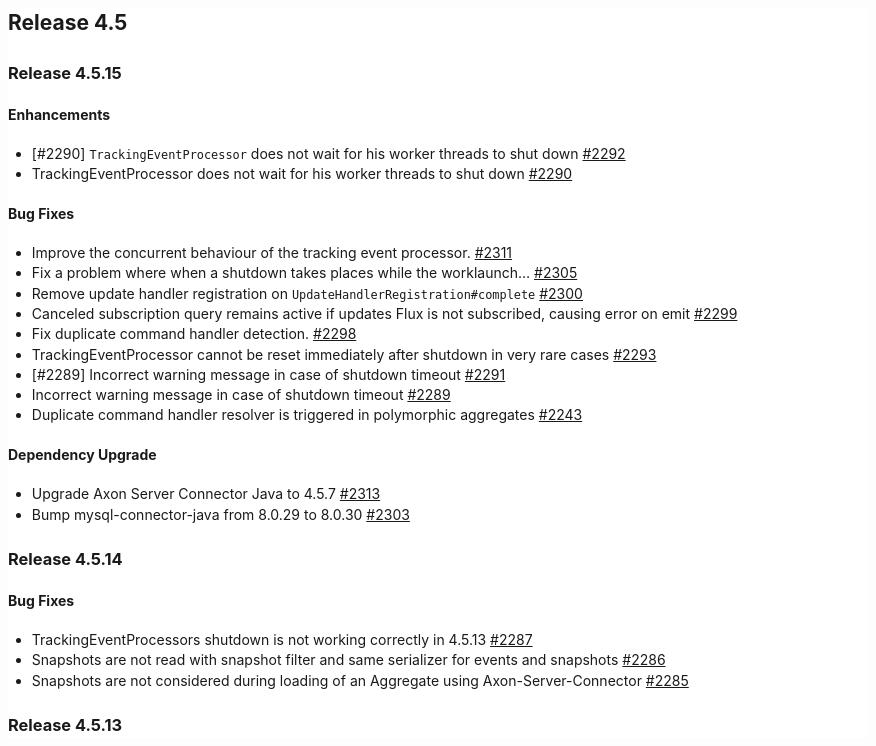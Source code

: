 ## Release 4.5

### Release 4.5.15

#### Enhancements

- [#2290] `TrackingEventProcessor` does not wait for his worker threads to shut down [#2292](https://github.com/AxonFramework/AxonFramework/pull/2292)
- TrackingEventProcessor does not wait for his worker threads to shut down [#2290](https://github.com/AxonFramework/AxonFramework/issues/2290)

#### Bug Fixes

- Improve the concurrent behaviour of the tracking event processor. [#2311](https://github.com/AxonFramework/AxonFramework/pull/2311)
- Fix a problem where when a shutdown takes places while the worklaunch… [#2305](https://github.com/AxonFramework/AxonFramework/pull/2305)
- Remove update handler registration on `UpdateHandlerRegistration#complete` [#2300](https://github.com/AxonFramework/AxonFramework/pull/2300)
- Canceled subscription query remains active if updates Flux is not subscribed, causing error on emit [#2299](https://github.com/AxonFramework/AxonFramework/issues/2299)
- Fix duplicate command handler detection. [#2298](https://github.com/AxonFramework/AxonFramework/pull/2298)
- TrackingEventProcessor cannot be reset immediately after shutdown in very rare cases [#2293](https://github.com/AxonFramework/AxonFramework/issues/2293)
- [#2289] Incorrect warning message in case of shutdown timeout [#2291](https://github.com/AxonFramework/AxonFramework/pull/2291)
- Incorrect warning message in case of shutdown timeout [#2289](https://github.com/AxonFramework/AxonFramework/issues/2289)
- Duplicate command handler resolver is triggered in polymorphic aggregates [#2243](https://github.com/AxonFramework/AxonFramework/issues/2243)

#### Dependency Upgrade

- Upgrade Axon Server Connector Java to 4.5.7 [#2313](https://github.com/AxonFramework/AxonFramework/pull/2313)
- Bump mysql-connector-java from 8.0.29 to 8.0.30 [#2303](https://github.com/AxonFramework/AxonFramework/pull/2303)

### Release 4.5.14

#### Bug Fixes

- TrackingEventProcessors shutdown is not working correctly in 4.5.13 [#2287](https://github.com/AxonFramework/AxonFramework/issues/2287)
- Snapshots are not read with snapshot filter and same serializer for events and snapshots [#2286](https://github.com/AxonFramework/AxonFramework/pull/2286)
- Snapshots are not considered during loading of an Aggregate using Axon-Server-Connector [#2285](https://github.com/AxonFramework/AxonFramework/issues/2285)

### Release 4.5.13
